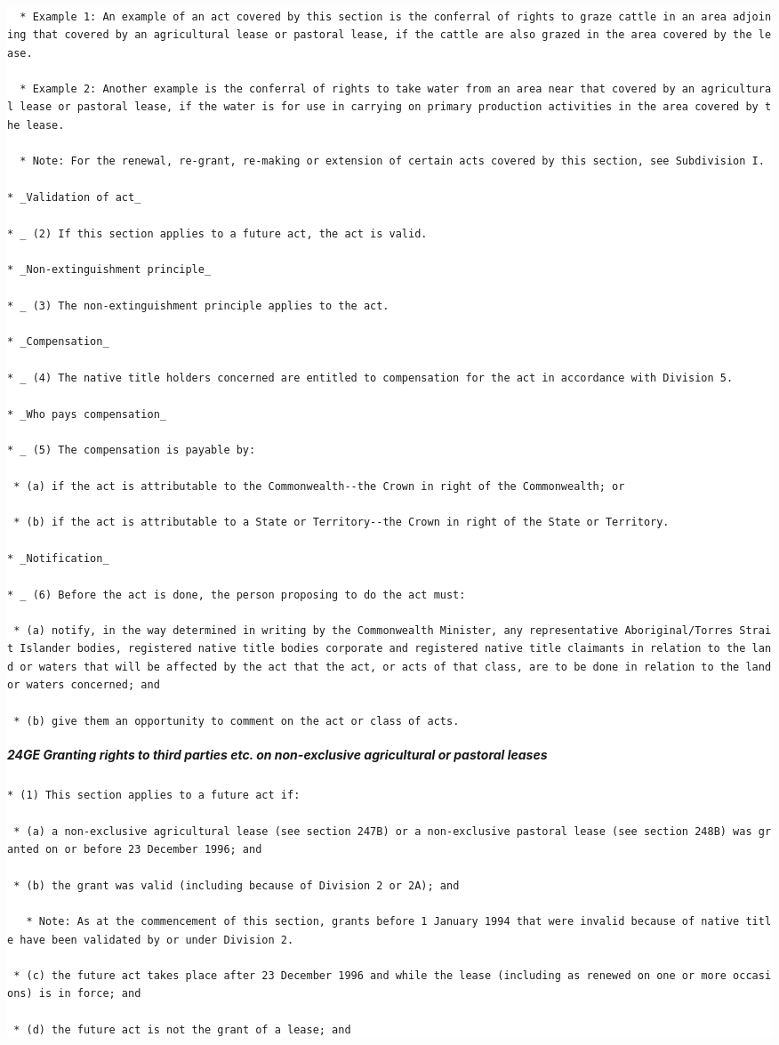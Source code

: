       * Example 1: An example of an act covered by this section is the conferral of rights to graze cattle in an area adjoining that covered by an agricultural lease or pastoral lease, if the cattle are also grazed in the area covered by the lease.

      * Example 2: Another example is the conferral of rights to take water from an area near that covered by an agricultural lease or pastoral lease, if the water is for use in carrying on primary production activities in the area covered by the lease.

      * Note: For the renewal, re-grant, re-making or extension of certain acts covered by this section, see Subdivision I.

    * _Validation of act_

    * _	(2)	If this section applies to a future act, the act is valid.

    * _Non-extinguishment principle_

    * _	(3)	The non-extinguishment principle applies to the act.

    * _Compensation_

    * _	(4)	The native title holders concerned are entitled to compensation for the act in accordance with Division 5.

    * _Who pays compensation_

    * _	(5)	The compensation is payable by:

     * (a) if the act is attributable to the Commonwealth--the Crown in right of the Commonwealth; or

     * (b) if the act is attributable to a State or Territory--the Crown in right of the State or Territory.

    * _Notification_

    * _	(6)	Before the act is done, the person proposing to do the act must:

     * (a) notify, in the way determined in writing by the Commonwealth Minister, any representative Aboriginal/Torres Strait Islander bodies, registered native title bodies corporate and registered native title claimants in relation to the land or waters that will be affected by the act that the act, or acts of that class, are to be done in relation to the land or waters concerned; and

     * (b) give them an opportunity to comment on the act or class of acts.

##### 24GE  Granting rights to third parties etc. on non-exclusive agricultural or pastoral leases

    * (1) This section applies to a future act if:

     * (a) a non-exclusive agricultural lease (see section 247B) or a non-exclusive pastoral lease (see section 248B) was granted on or before 23 December 1996; and

     * (b) the grant was valid (including because of Division 2 or 2A); and

       * Note: As at the commencement of this section, grants before 1 January 1994 that were invalid because of native title have been validated by or under Division 2.

     * (c) the future act takes place after 23 December 1996 and while the lease (including as renewed on one or more occasions) is in force; and

     * (d) the future act is not the grant of a lease; and
